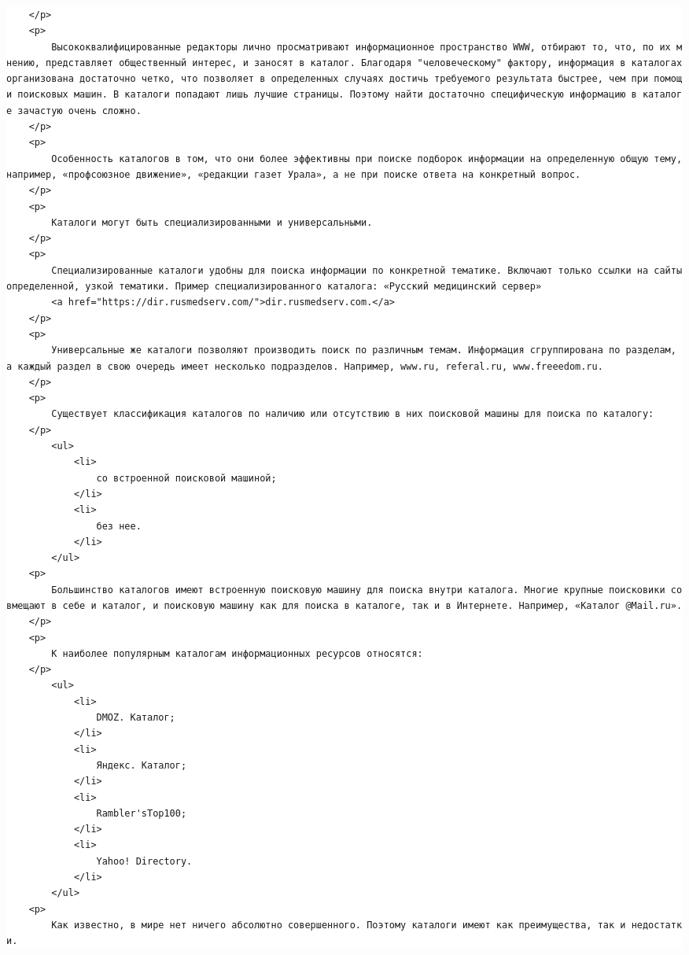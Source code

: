 		</p>
		<p>
			Высококвалифицированные редакторы лично просматривают информационное пространство WWW, отбирают то, что, по их мнению, представляет общественный интерес, и заносят в каталог. Благодаря "человеческому" фактору, информация в каталогах организована достаточно четко, что позволяет в определенных случаях достичь требуемого результата быстрее, чем при помощи поисковых машин. В каталоги попадают лишь лучшие страницы. Поэтому найти достаточно специфическую информацию в каталоге зачастую очень сложно.
		</p>
		<p>
			Особенность каталогов в том, что они более эффективны при поиске подборок информации на определенную общую тему, например, «профсоюзное движение», «редакции газет Урала», а не при поиске ответа на конкретный вопрос. 
		</p>
		<p>
			Каталоги могут быть специализированными и универсальными.
		</p>
		<p>
			Специализированные каталоги удобны для поиска информации по конкретной тематике. Включают только ссылки на сайты определенной, узкой тематики. Пример специализированного каталога: «Русский медицинский сервер» 
			<a href="https://dir.rusmedserv.com/">dir.rusmedserv.com.</a> 
		</p>
		<p>
			Универсальные же каталоги позволяют производить поиск по различным темам. Информация сгруппирована по разделам, а каждый раздел в свою очередь имеет несколько подразделов. Например, www.ru, referal.ru, www.freeedom.ru.
		</p>
		<p>
			Существует классификация каталогов по наличию или отсутствию в них поисковой машины для поиска по каталогу:
		</p>
			<ul>
				<li>
					со встроенной поисковой машиной;
				</li>
				<li>
					без нее.
				</li>
			</ul>
		<p>
			Большинство каталогов имеют встроенную поисковую машину для поиска внутри каталога. Многие крупные поисковики совмещают в себе и каталог, и поисковую машину как для поиска в каталоге, так и в Интернете. Например, «Каталог @Mail.ru».
		</p>
		<p>
			К наиболее популярным каталогам информационных ресурсов относятся:
		</p>
			<ul>
				<li>
					DMOZ. Каталог;
				</li>
				<li>
					Яндекс. Каталог;
				</li>
				<li>
					Rambler'sTop100;
				</li>
				<li>
					Yahoo! Directory.
				</li>
			</ul>
		<p>
			Как известно, в мире нет ничего абсолютно совершенного. Поэтому каталоги имеют как преимущества, так и недостатки.